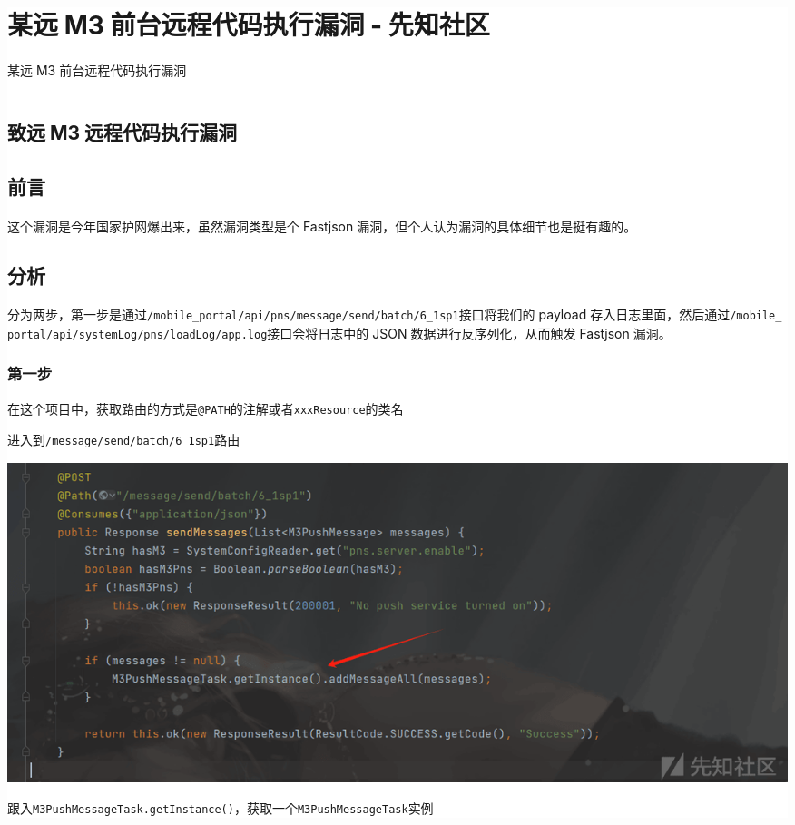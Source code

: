 

# 某远 M3 前台远程代码执行漏洞 - 先知社区

某远 M3 前台远程代码执行漏洞

- - -

## 致远 M3 远程代码执行漏洞

## 前言

这个漏洞是今年国家护网爆出来，虽然漏洞类型是个 Fastjson 漏洞，但个人认为漏洞的具体细节也是挺有趣的。

## 分析

分为两步，第一步是通过`/mobile_portal/api/pns/message/send/batch/6_1sp1`接口将我们的 payload 存入日志里面，然后通过`/mobile_portal/api/systemLog/pns/loadLog/app.log`接口会将日志中的 JSON 数据进行反序列化，从而触发 Fastjson 漏洞。

### 第一步

在这个项目中，获取路由的方式是`@PATH`的注解或者`xxxResource`的类名

进入到`/message/send/batch/6_1sp1`路由

[![](assets/1700701312-0a0fece1f8cdac1647003bd21b3991ce.png)](https://xzfile.aliyuncs.com/media/upload/picture/20231120161803-5320b2a8-877d-1.png)

跟入`M3PushMessageTask.getInstance()`，获取一个`M3PushMessageTask`实例
